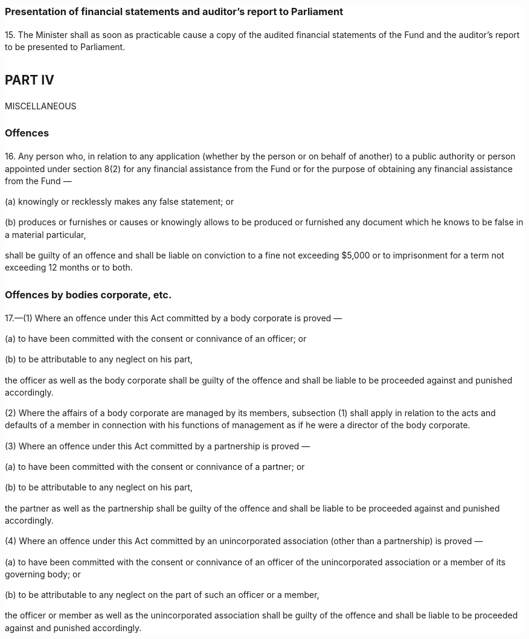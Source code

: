### Presentation of financial statements and auditor’s report to Parliament

15\. The Minister shall as soon as practicable cause a copy of the audited financial statements of the Fund and the auditor’s report to be presented to Parliament.

## PART IV

MISCELLANEOUS

### Offences

16\. Any person who, in relation to any application (whether by the person or on behalf of another) to a public authority or person appointed under section 8(2) for any financial assistance from the Fund or for the purpose of obtaining any financial assistance from the Fund —

(a) knowingly or recklessly makes any false statement; or

(b) produces or furnishes or causes or knowingly allows to be produced or furnished any document which he knows to be false in a material particular,

shall be guilty of an offence and shall be liable on conviction to a fine not exceeding $5,000 or to imprisonment for a term not exceeding 12 months or to both.

### Offences by bodies corporate, etc.

17\.—(1) Where an offence under this Act committed by a body corporate is proved —

(a) to have been committed with the consent or connivance of an officer; or

(b) to be attributable to any neglect on his part,

the officer as well as the body corporate shall be guilty of the offence and shall be liable to be proceeded against and punished accordingly.

(2) Where the affairs of a body corporate are managed by its members, subsection (1) shall apply in relation to the acts and defaults of a member in connection with his functions of management as if he were a director of the body corporate.

(3) Where an offence under this Act committed by a partnership is proved —

(a) to have been committed with the consent or connivance of a partner; or

(b) to be attributable to any neglect on his part,

the partner as well as the partnership shall be guilty of the offence and shall be liable to be proceeded against and punished accordingly.

(4) Where an offence under this Act committed by an unincorporated association (other than a partnership) is proved —

(a) to have been committed with the consent or connivance of an officer of the unincorporated association or a member of its governing body; or

(b) to be attributable to any neglect on the part of such an officer or a member,

the officer or member as well as the unincorporated association shall be guilty of the offence and shall be liable to be proceeded against and punished accordingly.
